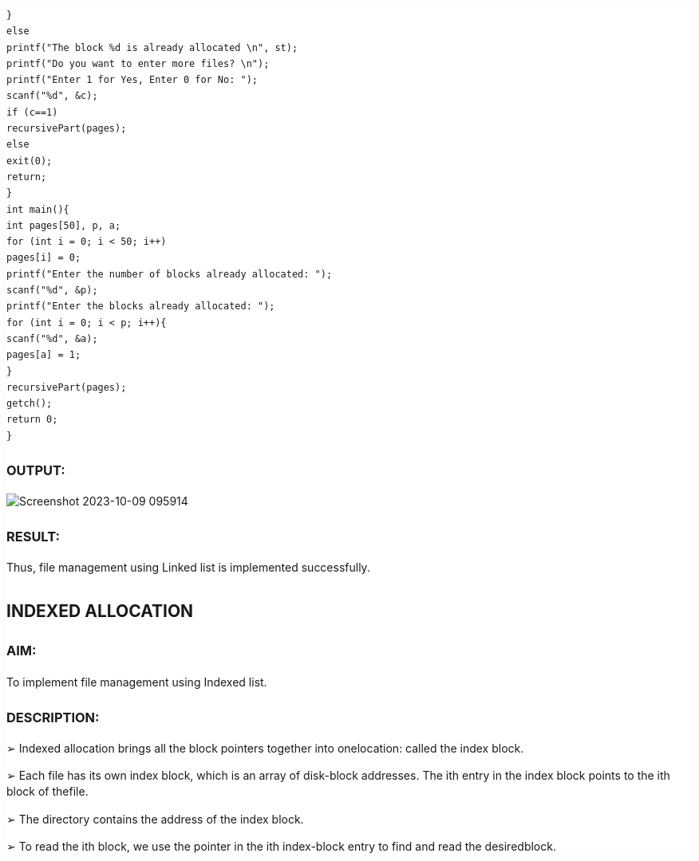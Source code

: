 ```
}
else
printf("The block %d is already allocated \n", st);
printf("Do you want to enter more files? \n");
printf("Enter 1 for Yes, Enter 0 for No: ");
scanf("%d", &c);
if (c==1)
recursivePart(pages);
else
exit(0);
return;
}
int main(){
int pages[50], p, a;
for (int i = 0; i < 50; i++)
pages[i] = 0;
printf("Enter the number of blocks already allocated: ");
scanf("%d", &p);
printf("Enter the blocks already allocated: ");
for (int i = 0; i < p; i++){
scanf("%d", &a);
pages[a] = 1;
}
recursivePart(pages);
getch();
return 0;
}
```
### OUTPUT:

![Screenshot 2023-10-09 095914](https://github.com/Dhivya-bharathi88/OS-EX.12-IMPLEMENTATION-OF-FILE-ALLOCATION-METHODS/assets/128019999/5a7b908d-b979-4505-a7cc-579a7a485a1c)

### RESULT:
Thus, file management using Linked list is implemented successfully.

## INDEXED ALLOCATION
### AIM:
To implement file management using Indexed list.

### DESCRIPTION:
➢ Indexed allocation brings all the block pointers together into onelocation: called the
index block.

➢ Each file has its own index block, which is an array of disk-block addresses. The
ith entry in the index block points to the ith block of thefile.

➢ The directory contains the address of the index block.

➢ To read the ith block, we use the pointer in the ith index-block entry to find and read
the desiredblock.
